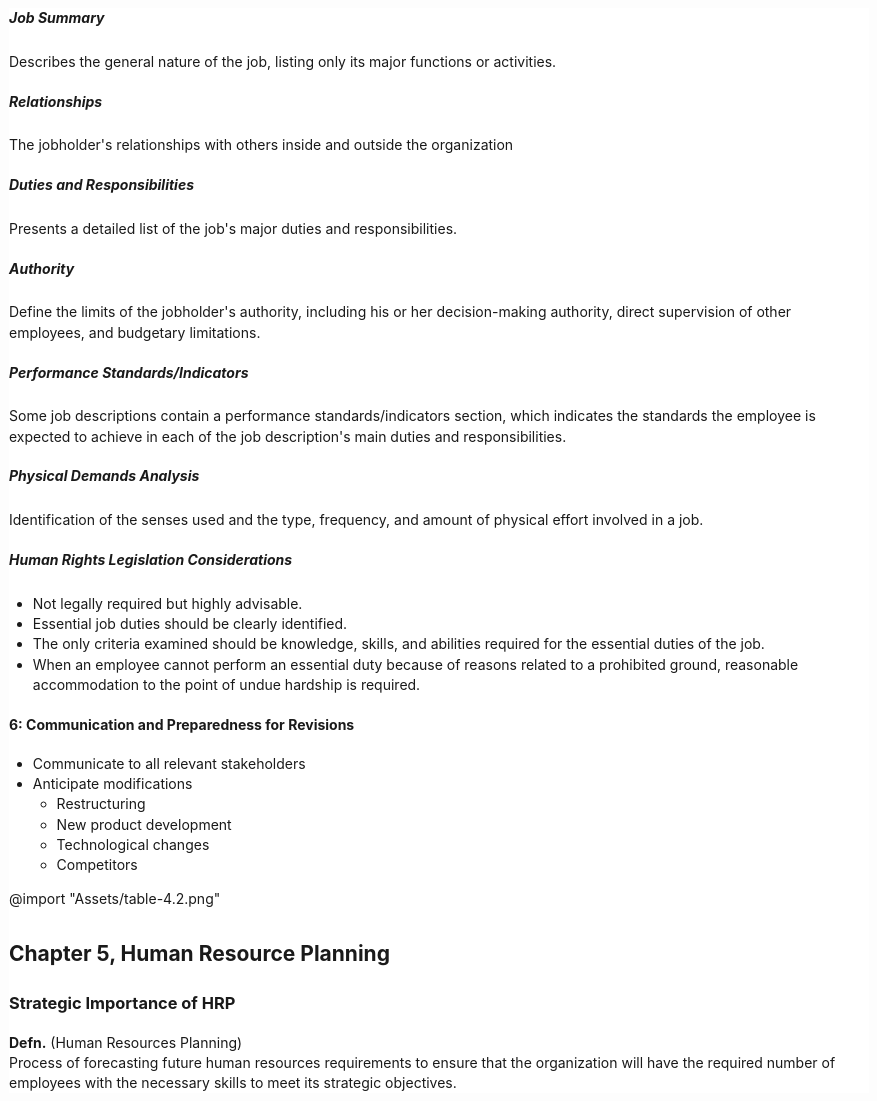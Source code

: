 ##### Job Summary

Describes the general nature of the job, listing only its major functions or activities.

##### Relationships

The jobholder's relationships with others inside and outside the organization

##### Duties and Responsibilities

Presents a detailed list of the job's major duties and responsibilities.

##### Authority

Define the limits of the jobholder's authority, including his or her decision-making authority, direct supervision of other employees, and budgetary limitations.

##### Performance Standards/Indicators

Some job descriptions contain a performance standards/indicators section, which indicates the standards the employee is expected to achieve in each of the job description's main duties and responsibilities.

##### Physical Demands Analysis

Identification of the senses used and the type, frequency, and amount of physical effort involved in a job.

##### Human Rights Legislation Considerations

- Not legally required but highly advisable.
- Essential job duties should be clearly identified.
- The only criteria examined should be knowledge, skills, and abilities required for the essential duties of the job.
- When an employee cannot perform an essential duty because of reasons related to a prohibited ground, reasonable accommodation to the point of undue hardship is required.

#### 6: Communication and Preparedness for Revisions

- Communicate to all relevant stakeholders
- Anticipate modifications
	- Restructuring
	- New product development
	- Technological changes
	- Competitors

@import "Assets/table-4.2.png"

## Chapter 5, Human Resource Planning

### Strategic Importance of HRP

**Defn.** (Human Resources Planning)  
Process of forecasting future human resources requirements to ensure that the organization will have the required number of employees with the necessary skills to meet its strategic objectives.
